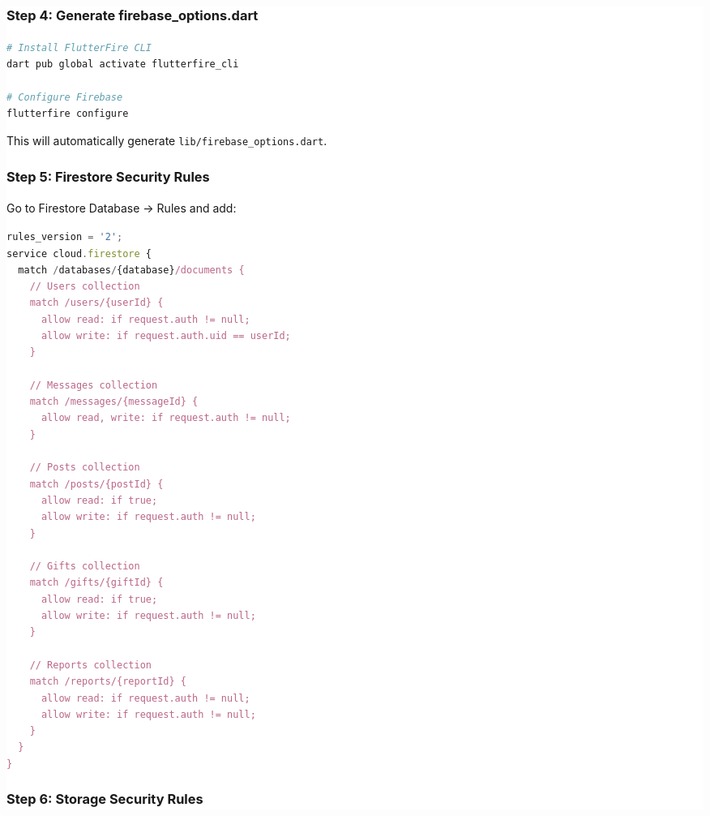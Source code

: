 ### Step 4: Generate firebase_options.dart

```bash
# Install FlutterFire CLI
dart pub global activate flutterfire_cli

# Configure Firebase
flutterfire configure
```

This will automatically generate `lib/firebase_options.dart`.

### Step 5: Firestore Security Rules

Go to Firestore Database → Rules and add:

```javascript
rules_version = '2';
service cloud.firestore {
  match /databases/{database}/documents {
    // Users collection
    match /users/{userId} {
      allow read: if request.auth != null;
      allow write: if request.auth.uid == userId;
    }
    
    // Messages collection
    match /messages/{messageId} {
      allow read, write: if request.auth != null;
    }
    
    // Posts collection
    match /posts/{postId} {
      allow read: if true;
      allow write: if request.auth != null;
    }
    
    // Gifts collection
    match /gifts/{giftId} {
      allow read: if true;
      allow write: if request.auth != null;
    }
    
    // Reports collection
    match /reports/{reportId} {
      allow read: if request.auth != null;
      allow write: if request.auth != null;
    }
  }
}
```

### Step 6: Storage Security Rules
